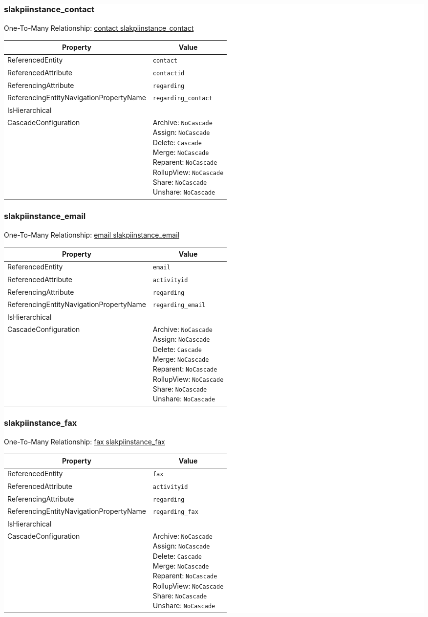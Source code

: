 ### <a name="BKMK_slakpiinstance_contact"></a> slakpiinstance_contact

One-To-Many Relationship: [contact slakpiinstance_contact](contact.md#BKMK_slakpiinstance_contact)

|Property|Value|
|---|---|
|ReferencedEntity|`contact`|
|ReferencedAttribute|`contactid`|
|ReferencingAttribute|`regarding`|
|ReferencingEntityNavigationPropertyName|`regarding_contact`|
|IsHierarchical||
|CascadeConfiguration|Archive: `NoCascade`<br />Assign: `NoCascade`<br />Delete: `Cascade`<br />Merge: `NoCascade`<br />Reparent: `NoCascade`<br />RollupView: `NoCascade`<br />Share: `NoCascade`<br />Unshare: `NoCascade`|

### <a name="BKMK_slakpiinstance_email"></a> slakpiinstance_email

One-To-Many Relationship: [email slakpiinstance_email](email.md#BKMK_slakpiinstance_email)

|Property|Value|
|---|---|
|ReferencedEntity|`email`|
|ReferencedAttribute|`activityid`|
|ReferencingAttribute|`regarding`|
|ReferencingEntityNavigationPropertyName|`regarding_email`|
|IsHierarchical||
|CascadeConfiguration|Archive: `NoCascade`<br />Assign: `NoCascade`<br />Delete: `Cascade`<br />Merge: `NoCascade`<br />Reparent: `NoCascade`<br />RollupView: `NoCascade`<br />Share: `NoCascade`<br />Unshare: `NoCascade`|

### <a name="BKMK_slakpiinstance_fax"></a> slakpiinstance_fax

One-To-Many Relationship: [fax slakpiinstance_fax](fax.md#BKMK_slakpiinstance_fax)

|Property|Value|
|---|---|
|ReferencedEntity|`fax`|
|ReferencedAttribute|`activityid`|
|ReferencingAttribute|`regarding`|
|ReferencingEntityNavigationPropertyName|`regarding_fax`|
|IsHierarchical||
|CascadeConfiguration|Archive: `NoCascade`<br />Assign: `NoCascade`<br />Delete: `Cascade`<br />Merge: `NoCascade`<br />Reparent: `NoCascade`<br />RollupView: `NoCascade`<br />Share: `NoCascade`<br />Unshare: `NoCascade`|
